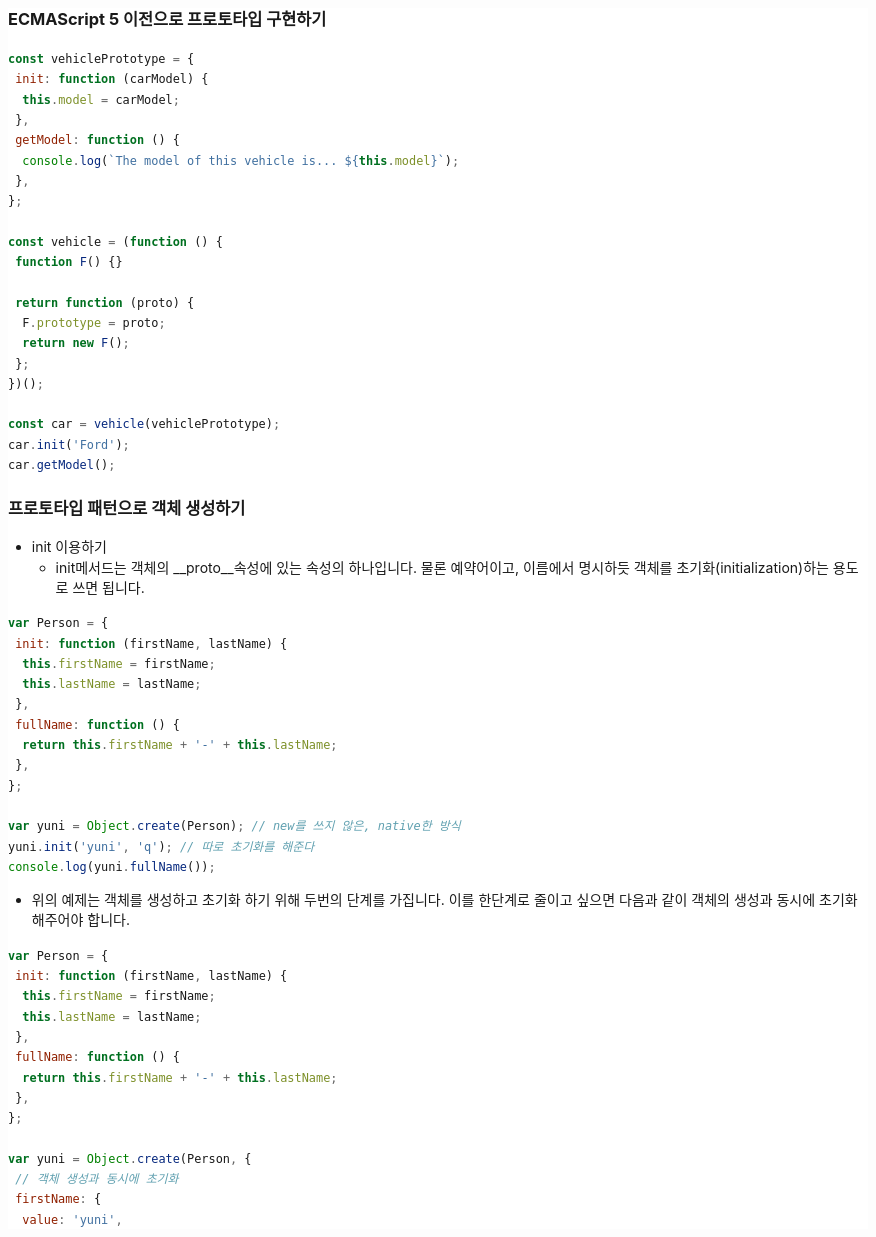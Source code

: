 
### ECMAScript 5 이전으로 프로토타입 구현하기

```js
const vehiclePrototype = {
 init: function (carModel) {
  this.model = carModel;
 },
 getModel: function () {
  console.log(`The model of this vehicle is... ${this.model}`);
 },
};

const vehicle = (function () {
 function F() {}

 return function (proto) {
  F.prototype = proto;
  return new F();
 };
})();

const car = vehicle(vehiclePrototype);
car.init('Ford');
car.getModel();
```

### 프로토타입 패턴으로 객체 생성하기

- init 이용하기
  - init메서드는 객체의 \_\_proto\_\_속성에 있는 속성의 하나입니다. 물론 예약어이고, 이름에서 명시하듯 객체를 초기화(initialization)하는 용도로 쓰면 됩니다.

```js
var Person = {
 init: function (firstName, lastName) {
  this.firstName = firstName;
  this.lastName = lastName;
 },
 fullName: function () {
  return this.firstName + '-' + this.lastName;
 },
};

var yuni = Object.create(Person); // new를 쓰지 않은, native한 방식
yuni.init('yuni', 'q'); // 따로 초기화를 해준다
console.log(yuni.fullName());
```

- 위의 예제는 객체를 생성하고 초기화 하기 위해 두번의 단계를 가집니다. 이를 한단계로 줄이고 싶으면 다음과 같이 객체의 생성과 동시에 초기화 해주어야 합니다.

```js
var Person = {
 init: function (firstName, lastName) {
  this.firstName = firstName;
  this.lastName = lastName;
 },
 fullName: function () {
  return this.firstName + '-' + this.lastName;
 },
};

var yuni = Object.create(Person, {
 // 객체 생성과 동시에 초기화
 firstName: {
  value: 'yuni',
```